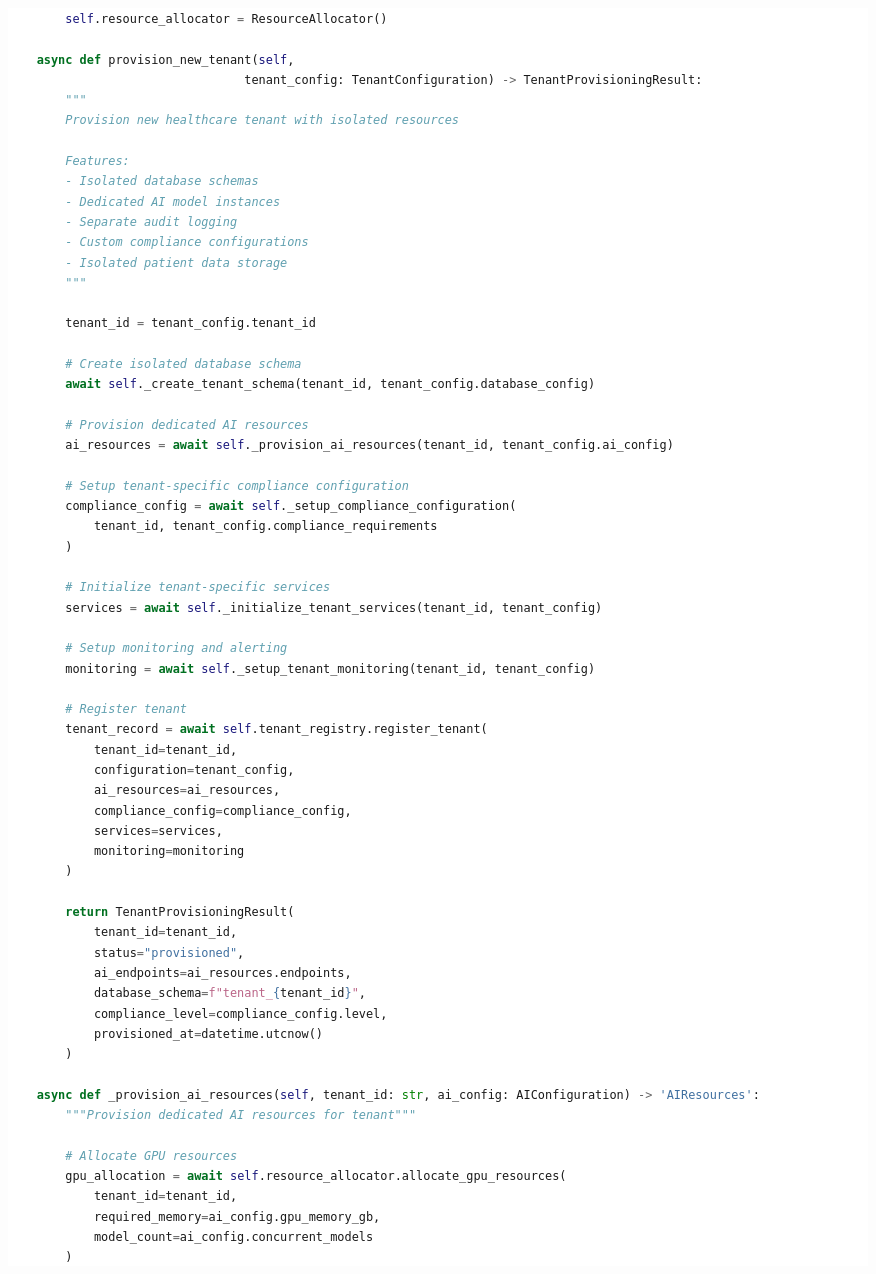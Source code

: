 ```python
        self.resource_allocator = ResourceAllocator()

    async def provision_new_tenant(self,
                                 tenant_config: TenantConfiguration) -> TenantProvisioningResult:
        """
        Provision new healthcare tenant with isolated resources

        Features:
        - Isolated database schemas
        - Dedicated AI model instances
        - Separate audit logging
        - Custom compliance configurations
        - Isolated patient data storage
        """

        tenant_id = tenant_config.tenant_id

        # Create isolated database schema
        await self._create_tenant_schema(tenant_id, tenant_config.database_config)

        # Provision dedicated AI resources
        ai_resources = await self._provision_ai_resources(tenant_id, tenant_config.ai_config)

        # Setup tenant-specific compliance configuration
        compliance_config = await self._setup_compliance_configuration(
            tenant_id, tenant_config.compliance_requirements
        )

        # Initialize tenant-specific services
        services = await self._initialize_tenant_services(tenant_id, tenant_config)

        # Setup monitoring and alerting
        monitoring = await self._setup_tenant_monitoring(tenant_id, tenant_config)

        # Register tenant
        tenant_record = await self.tenant_registry.register_tenant(
            tenant_id=tenant_id,
            configuration=tenant_config,
            ai_resources=ai_resources,
            compliance_config=compliance_config,
            services=services,
            monitoring=monitoring
        )

        return TenantProvisioningResult(
            tenant_id=tenant_id,
            status="provisioned",
            ai_endpoints=ai_resources.endpoints,
            database_schema=f"tenant_{tenant_id}",
            compliance_level=compliance_config.level,
            provisioned_at=datetime.utcnow()
        )

    async def _provision_ai_resources(self, tenant_id: str, ai_config: AIConfiguration) -> 'AIResources':
        """Provision dedicated AI resources for tenant"""

        # Allocate GPU resources
        gpu_allocation = await self.resource_allocator.allocate_gpu_resources(
            tenant_id=tenant_id,
            required_memory=ai_config.gpu_memory_gb,
            model_count=ai_config.concurrent_models
        )
```